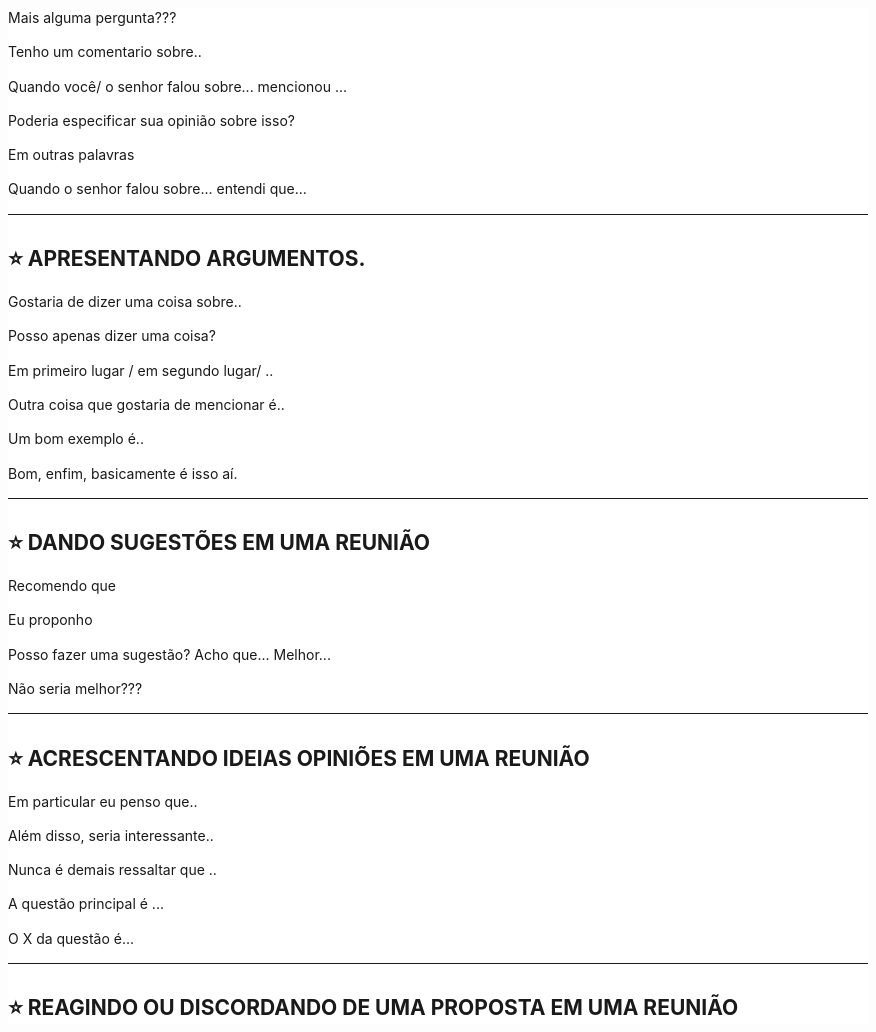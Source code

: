 Mais alguma pergunta???

Tenho um comentario sobre..

Quando você/ o senhor falou sobre... mencionou ...

Poderia especificar sua opinião sobre isso?

Em outras palavras

Quando o senhor falou sobre... entendi que...

---

## :star:  APRESENTANDO ARGUMENTOS.

Gostaria de dizer uma coisa sobre..

Posso apenas dizer uma coisa?

Em primeiro lugar / em segundo lugar/ ..

Outra coisa que gostaria de mencionar é..

Um bom exemplo é..

Bom, enfim, basicamente é isso aí.

---

## :star: DANDO SUGESTÕES EM UMA REUNIÃO

Recomendo que

Eu proponho

Posso fazer uma sugestão? Acho que... Melhor...

Não seria melhor???

---

## :star: ACRESCENTANDO IDEIAS OPINIÕES EM UMA REUNIÃO

Em particular eu penso que..

Além disso, seria interessante..

Nunca é demais ressaltar que ..

A questão principal é ...

O X da questão é...

---

## :star: REAGINDO OU DISCORDANDO DE UMA PROPOSTA EM UMA REUNIÃO

